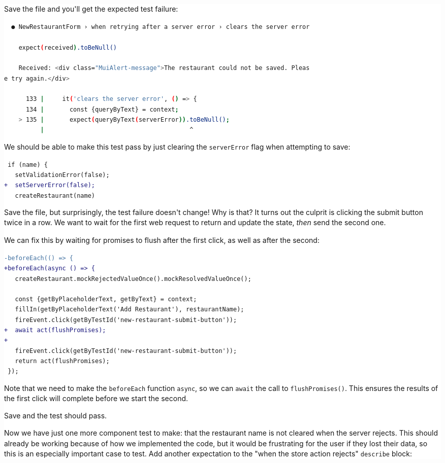 Save the file and you'll get the expected test failure:

```sh
  ● NewRestaurantForm › when retrying after a server error › clears the server error

    expect(received).toBeNull()

    Received: <div class="MuiAlert-message">The restaurant could not be saved. Pleas
e try again.</div>

      133 |     it('clears the server error', () => {
      134 |       const {queryByText} = context;
    > 135 |       expect(queryByText(serverError)).toBeNull();
          |                                        ^
```

We should be able to make this test pass by just clearing the `serverError` flag when attempting to save:

```diff
 if (name) {
   setValidationError(false);
+  setServerError(false);
   createRestaurant(name)
```

Save the file, but surprisingly, the test failure doesn't change! Why is that? It turns out the culprit is clicking the submit button twice in a row. We want to wait for the first web request to return and update the state, _then_ send the second one.

We can fix this by waiting for promises to flush after the first click, as well as after the second:

```diff
-beforeEach(() => {
+beforeEach(async () => {
   createRestaurant.mockRejectedValueOnce().mockResolvedValueOnce();

   const {getByPlaceholderText, getByText} = context;
   fillIn(getByPlaceholderText('Add Restaurant'), restaurantName);
   fireEvent.click(getByTestId('new-restaurant-submit-button'));
+  await act(flushPromises);
+
   fireEvent.click(getByTestId('new-restaurant-submit-button'));
   return act(flushPromises);
 });
```

Note that we need to make the `beforeEach` function `async`, so we can `await` the call to `flushPromises()`. This ensures the results of the first click will complete before we start the second.

Save and the test should pass.

Now we have just one more component test to make: that the restaurant name is not cleared when the server rejects. This should already be working because of how we implemented the code, but it would be frustrating for the user if they lost their data, so this is an especially important case to test. Add another expectation to the "when the store action rejects" `describe` block:
